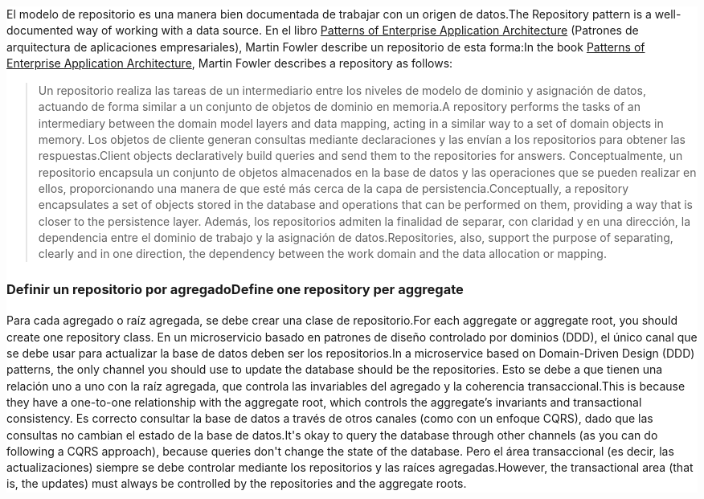<span data-ttu-id="86576-112">El modelo de repositorio es una manera bien documentada de trabajar con un origen de datos.</span><span class="sxs-lookup"><span data-stu-id="86576-112">The Repository pattern is a well-documented way of working with a data source.</span></span> <span data-ttu-id="86576-113">En el libro [Patterns of Enterprise Application Architecture](https://www.amazon.com/Patterns-Enterprise-Application-Architecture-Martin/dp/0321127420/) (Patrones de arquitectura de aplicaciones empresariales), Martin Fowler describe un repositorio de esta forma:</span><span class="sxs-lookup"><span data-stu-id="86576-113">In the book [Patterns of Enterprise Application Architecture](https://www.amazon.com/Patterns-Enterprise-Application-Architecture-Martin/dp/0321127420/), Martin Fowler describes a repository as follows:</span></span>

> <span data-ttu-id="86576-114">Un repositorio realiza las tareas de un intermediario entre los niveles de modelo de dominio y asignación de datos, actuando de forma similar a un conjunto de objetos de dominio en memoria.</span><span class="sxs-lookup"><span data-stu-id="86576-114">A repository performs the tasks of an intermediary between the domain model layers and data mapping, acting in a similar way to a set of domain objects in memory.</span></span> <span data-ttu-id="86576-115">Los objetos de cliente generan consultas mediante declaraciones y las envían a los repositorios para obtener las respuestas.</span><span class="sxs-lookup"><span data-stu-id="86576-115">Client objects declaratively build queries and send them to the repositories for answers.</span></span> <span data-ttu-id="86576-116">Conceptualmente, un repositorio encapsula un conjunto de objetos almacenados en la base de datos y las operaciones que se pueden realizar en ellos, proporcionando una manera de que esté más cerca de la capa de persistencia.</span><span class="sxs-lookup"><span data-stu-id="86576-116">Conceptually, a repository encapsulates a set of objects stored in the database and operations that can be performed on them, providing a way that is closer to the persistence layer.</span></span> <span data-ttu-id="86576-117">Además, los repositorios admiten la finalidad de separar, con claridad y en una dirección, la dependencia entre el dominio de trabajo y la asignación de datos.</span><span class="sxs-lookup"><span data-stu-id="86576-117">Repositories, also, support the purpose of separating, clearly and in one direction, the dependency between the work domain and the data allocation or mapping.</span></span>

### <a name="define-one-repository-per-aggregate"></a><span data-ttu-id="86576-118">Definir un repositorio por agregado</span><span class="sxs-lookup"><span data-stu-id="86576-118">Define one repository per aggregate</span></span>

<span data-ttu-id="86576-119">Para cada agregado o raíz agregada, se debe crear una clase de repositorio.</span><span class="sxs-lookup"><span data-stu-id="86576-119">For each aggregate or aggregate root, you should create one repository class.</span></span> <span data-ttu-id="86576-120">En un microservicio basado en patrones de diseño controlado por dominios (DDD), el único canal que se debe usar para actualizar la base de datos deben ser los repositorios.</span><span class="sxs-lookup"><span data-stu-id="86576-120">In a microservice based on Domain-Driven Design (DDD) patterns, the only channel you should use to update the database should be the repositories.</span></span> <span data-ttu-id="86576-121">Esto se debe a que tienen una relación uno a uno con la raíz agregada, que controla las invariables del agregado y la coherencia transaccional.</span><span class="sxs-lookup"><span data-stu-id="86576-121">This is because they have a one-to-one relationship with the aggregate root, which controls the aggregate’s invariants and transactional consistency.</span></span> <span data-ttu-id="86576-122">Es correcto consultar la base de datos a través de otros canales (como con un enfoque CQRS), dado que las consultas no cambian el estado de la base de datos.</span><span class="sxs-lookup"><span data-stu-id="86576-122">It's okay to query the database through other channels (as you can do following a CQRS approach), because queries don't change the state of the database.</span></span> <span data-ttu-id="86576-123">Pero el área transaccional (es decir, las actualizaciones) siempre se debe controlar mediante los repositorios y las raíces agregadas.</span><span class="sxs-lookup"><span data-stu-id="86576-123">However, the transactional area (that is, the updates) must always be controlled by the repositories and the aggregate roots.</span></span>
